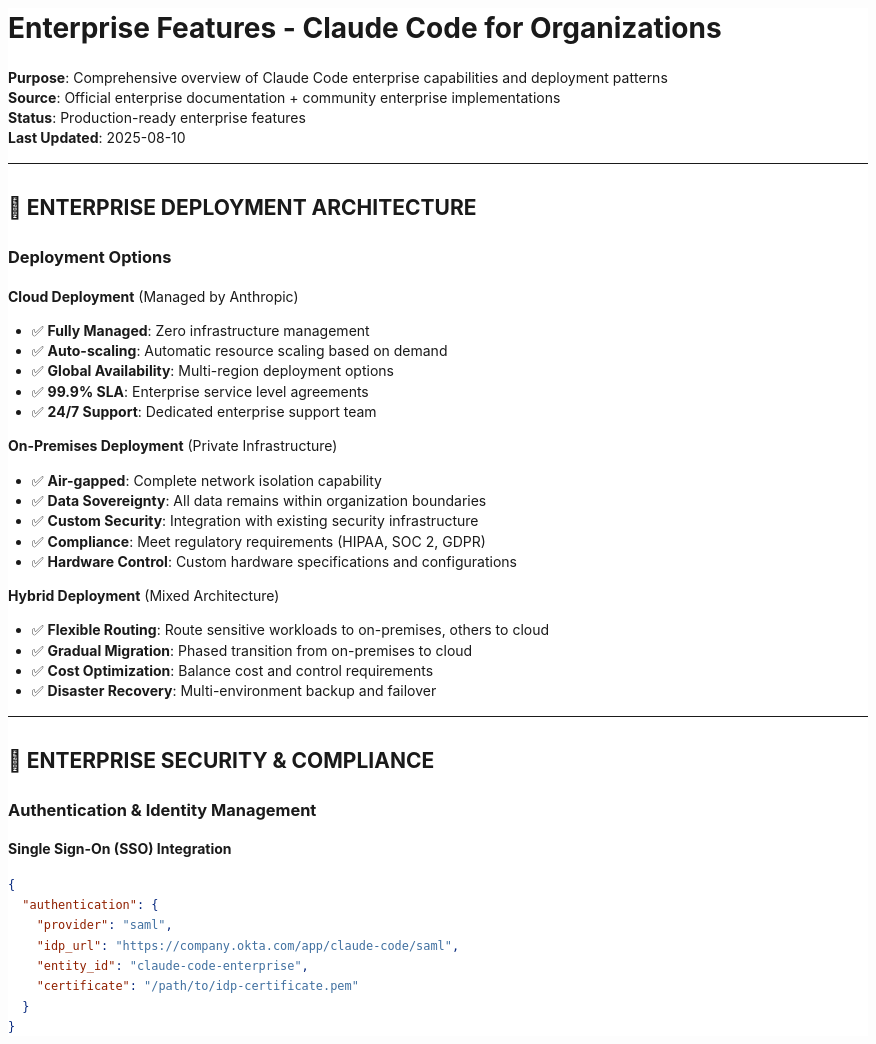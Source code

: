 # Enterprise Features - Claude Code for Organizations

**Purpose**: Comprehensive overview of Claude Code enterprise capabilities and deployment patterns  
**Source**: Official enterprise documentation + community enterprise implementations  
**Status**: Production-ready enterprise features  
**Last Updated**: 2025-08-10  

---

## 🏢 **ENTERPRISE DEPLOYMENT ARCHITECTURE**

### **Deployment Options**

**Cloud Deployment** (Managed by Anthropic)
- ✅ **Fully Managed**: Zero infrastructure management
- ✅ **Auto-scaling**: Automatic resource scaling based on demand
- ✅ **Global Availability**: Multi-region deployment options
- ✅ **99.9% SLA**: Enterprise service level agreements
- ✅ **24/7 Support**: Dedicated enterprise support team

**On-Premises Deployment** (Private Infrastructure)
- ✅ **Air-gapped**: Complete network isolation capability
- ✅ **Data Sovereignty**: All data remains within organization boundaries
- ✅ **Custom Security**: Integration with existing security infrastructure
- ✅ **Compliance**: Meet regulatory requirements (HIPAA, SOC 2, GDPR)
- ✅ **Hardware Control**: Custom hardware specifications and configurations

**Hybrid Deployment** (Mixed Architecture)
- ✅ **Flexible Routing**: Route sensitive workloads to on-premises, others to cloud
- ✅ **Gradual Migration**: Phased transition from on-premises to cloud
- ✅ **Cost Optimization**: Balance cost and control requirements
- ✅ **Disaster Recovery**: Multi-environment backup and failover

---

## 🔐 **ENTERPRISE SECURITY & COMPLIANCE**

### **Authentication & Identity Management**

**Single Sign-On (SSO) Integration**
```json
{
  "authentication": {
    "provider": "saml",
    "idp_url": "https://company.okta.com/app/claude-code/saml",
    "entity_id": "claude-code-enterprise",
    "certificate": "/path/to/idp-certificate.pem"
  }
}
```
